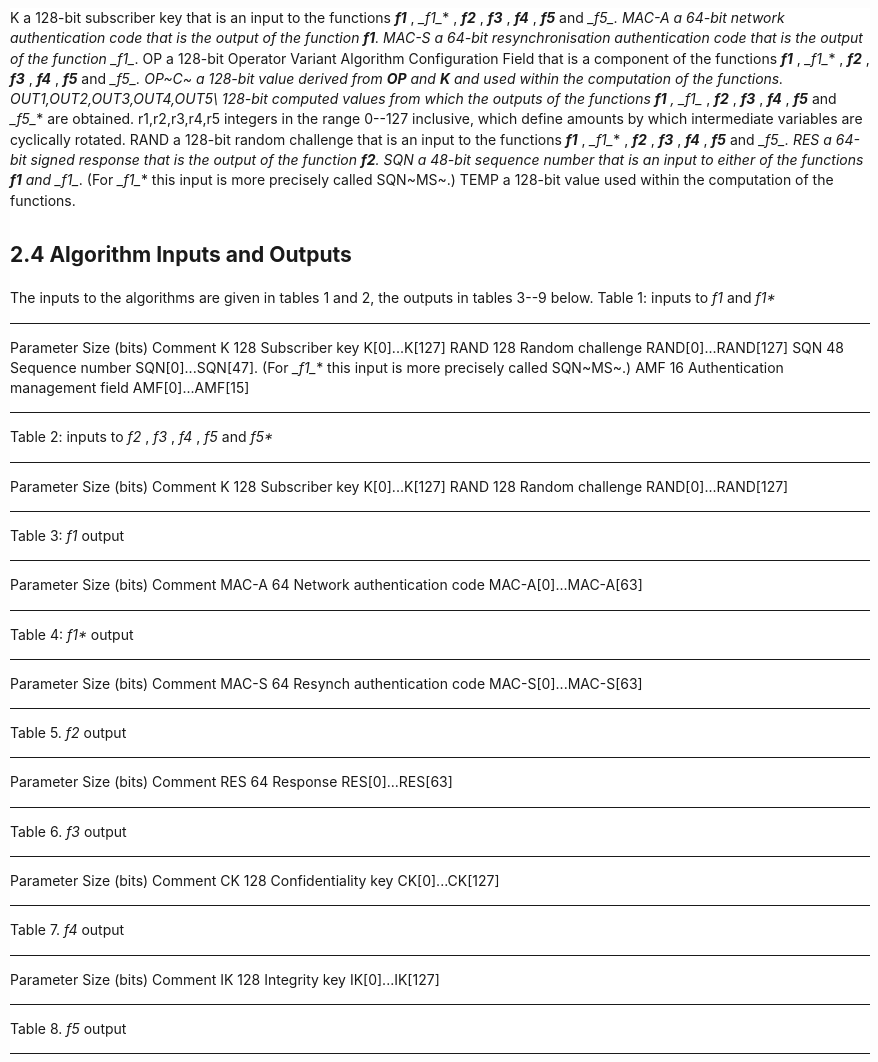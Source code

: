 K a 128-bit subscriber key that is an input to the functions **_f1_** ,
**_f1*_** , **_f2_** , **_f3_** , **_f4_** , **_f5_** and **_f5*_**.
MAC-A a 64-bit network authentication code that is the output of the function
**_f1_**.
MAC-S a 64-bit resynchronisation authentication code that is the output of the
function **_f1*_**.
OP a 128-bit Operator Variant Algorithm Configuration Field that is a
component of the functions **_f1_** , **_f1*_** , **_f2_** , **_f3_** ,
**_f4_** , **_f5_** and **_f5*_**.
OP~C~ a 128-bit value derived from **OP** and **K** and used within the
computation of the functions.
OUT1,OUT2,OUT3,OUT4,OUT5\ 128-bit computed values from which the outputs of
the functions **_f1_** , **_f1*_** , **_f2_** , **_f3_** , **_f4_** , **_f5_**
and **_f5*_** are obtained.
r1,r2,r3,r4,r5 integers in the range 0--127 inclusive, which define amounts by
which intermediate variables are cyclically rotated.
RAND a 128-bit random challenge that is an input to the functions **_f1_** ,
**_f1*_** , **_f2_** , **_f3_** , **_f4_** , **_f5_** and **_f5*_**.
RES a 64-bit signed response that is the output of the function **_f2_**.
SQN a 48-bit sequence number that is an input to either of the functions
**_f1_** and **_f1*_**. (For **_f1*_** this input is more precisely called
SQN~MS~.)
TEMP a 128-bit value used within the computation of the functions.
## 2.4 Algorithm Inputs and Outputs
The inputs to the algorithms are given in tables 1 and 2, the outputs in
tables 3--9 below.
Table 1: inputs to _f1_ and _f1*_
* * *
Parameter Size (bits) Comment K 128 Subscriber key K[0]...K[127] RAND 128
Random challenge RAND[0]...RAND[127] SQN 48 Sequence number SQN[0]...SQN[47].
(For **_f1*_** this input is more precisely called SQN~MS~.) AMF 16
Authentication management field AMF[0]...AMF[15]
* * *
Table 2: inputs to _f2_ , _f3_ , _f4_ , _f5_ and _f5*_
* * *
Parameter Size (bits) Comment K 128 Subscriber key K[0]...K[127] RAND 128
Random challenge RAND[0]...RAND[127]
* * *
Table 3: _f1_ output
* * *
Parameter Size (bits) Comment MAC-A 64 Network authentication code
MAC-A[0]...MAC-A[63]
* * *
Table 4: _f1*_ output
* * *
Parameter Size (bits) Comment MAC-S 64 Resynch authentication code
MAC-S[0]...MAC-S[63]
* * *
Table 5. _f2_ output
* * *
Parameter Size (bits) Comment RES 64 Response RES[0]...RES[63]
* * *
Table 6. _f3_ output
* * *
Parameter Size (bits) Comment CK 128 Confidentiality key CK[0]...CK[127]
* * *
Table 7. _f4_ output
* * *
Parameter Size (bits) Comment IK 128 Integrity key IK[0]...IK[127]
* * *
Table 8. _f5_ output
* * *